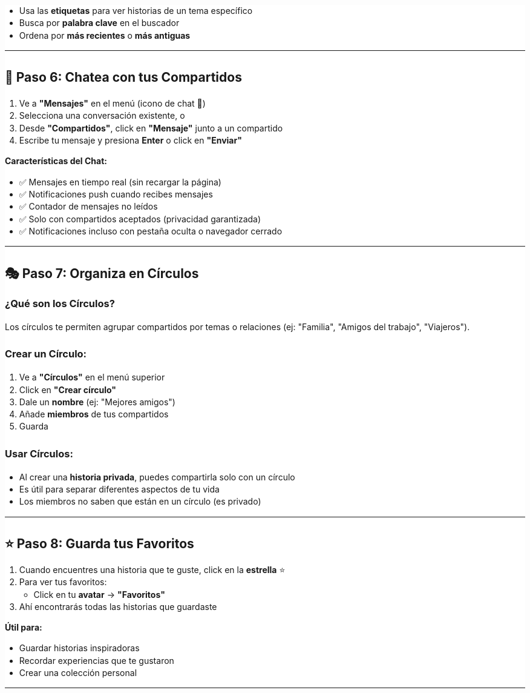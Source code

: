 - Usa las **etiquetas** para ver historias de un tema específico
- Busca por **palabra clave** en el buscador
- Ordena por **más recientes** o **más antiguas**

---

## 💬 Paso 6: Chatea con tus Compartidos

1. Ve a **"Mensajes"** en el menú (icono de chat 💬)
2. Selecciona una conversación existente, o
3. Desde **"Compartidos"**, click en **"Mensaje"** junto a un compartido
4. Escribe tu mensaje y presiona **Enter** o click en **"Enviar"**

**Características del Chat:**
- ✅ Mensajes en tiempo real (sin recargar la página)
- ✅ Notificaciones push cuando recibes mensajes
- ✅ Contador de mensajes no leídos
- ✅ Solo con compartidos aceptados (privacidad garantizada)
- ✅ Notificaciones incluso con pestaña oculta o navegador cerrado

---

## 🎭 Paso 7: Organiza en Círculos

### ¿Qué son los Círculos?
Los círculos te permiten agrupar compartidos por temas o relaciones (ej: "Familia", "Amigos del trabajo", "Viajeros").

### Crear un Círculo:

1. Ve a **"Círculos"** en el menú superior
2. Click en **"Crear círculo"**
3. Dale un **nombre** (ej: "Mejores amigos")
4. Añade **miembros** de tus compartidos
5. Guarda

### Usar Círculos:

- Al crear una **historia privada**, puedes compartirla solo con un círculo
- Es útil para separar diferentes aspectos de tu vida
- Los miembros no saben que están en un círculo (es privado)

---

## ⭐ Paso 8: Guarda tus Favoritos

1. Cuando encuentres una historia que te guste, click en la **estrella** ⭐
2. Para ver tus favoritos:
   - Click en tu **avatar** → **"Favoritos"**
3. Ahí encontrarás todas las historias que guardaste

**Útil para:**
- Guardar historias inspiradoras
- Recordar experiencias que te gustaron
- Crear una colección personal

---
